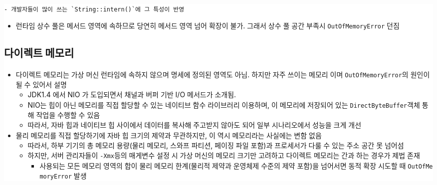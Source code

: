 	- 개발자들이 많이 쓰는 `String::intern()`에 그 특성이 반영
- 런타임 상수 풀은 메서드 영역에 속하므로 당연히 메서드 영역 넘어 확장이 불가. 그래서 상수 풀 공간 부족시 `OutOfMemoryError` 던짐
## 다이렉트 메모리
- 다이렉트 메모리는 가상 머신 런타임에 속하지 않으며 명세에 정의된 영역도 아님. 하지만 자주 쓰이는 메모리 이며 `OutOfMemoryError`의 원인이 될 수 있어서 설명
	- JDK1.4 에서 NIO 가 도입되면서 채널과 버퍼 기반 I/O 메서드가 소개됨.
	- NIO는 힙이 아닌 메모리를 직접 할당할 수 있는 네이티브 함수 라이브러리 이용하며, 이 메모리에 저장되어 있는 `DirectByteBuffer`객체 통해 작업을 수행할 수 있음
	- 따라서, 자바 힙과 네이티브 힙 사이에서 데이터를 복사해 주고받지 않아도 되어 일부 시나리오에서 성능을 크게 개선
- 물리 메모리를 직접 할당하기에 자바 힙 크기의 제약과 무관하지만, 이 역시 메모리라는 사실에는 변함 없음
	- 따라서, 하부 기기의 총 메모리 용량(물리 메모리, 스와프 파티션, 페이징 파일 포함)과  프로세서가 다룰 수 있는 주소 공간 못 넘어섬
	- 하지만, 서버 관리자들이 `-Xmx`등의 매게변수 설정 시 가상 머신의 메모리 크기만 고려하고 다이렉트 메모리는 간과 하는 경우가 제법 존재
		- 사용되는 모든 메모리 영역의 합이 물리 메모리 한계(물리적 제약과 운영체제 수준의 제약 포함)을 넘어서면 동적 확장 시도할 때 `OutOfMemoryError` 발생
